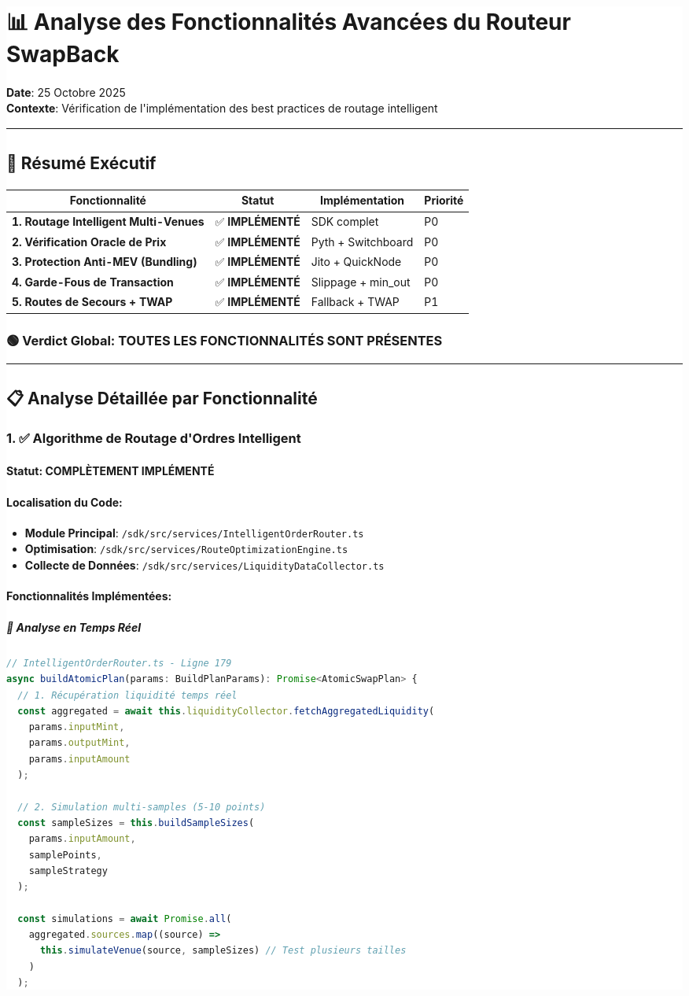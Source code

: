 # 📊 Analyse des Fonctionnalités Avancées du Routeur SwapBack

**Date**: 25 Octobre 2025  
**Contexte**: Vérification de l'implémentation des best practices de routage intelligent

---

## 🎯 Résumé Exécutif

| Fonctionnalité | Statut | Implémentation | Priorité |
|----------------|--------|----------------|----------|
| **1. Routage Intelligent Multi-Venues** | ✅ **IMPLÉMENTÉ** | SDK complet | P0 |
| **2. Vérification Oracle de Prix** | ✅ **IMPLÉMENTÉ** | Pyth + Switchboard | P0 |
| **3. Protection Anti-MEV (Bundling)** | ✅ **IMPLÉMENTÉ** | Jito + QuickNode | P0 |
| **4. Garde-Fous de Transaction** | ✅ **IMPLÉMENTÉ** | Slippage + min_out | P0 |
| **5. Routes de Secours + TWAP** | ✅ **IMPLÉMENTÉ** | Fallback + TWAP | P1 |

### 🟢 Verdict Global: **TOUTES LES FONCTIONNALITÉS SONT PRÉSENTES**

---

## 📋 Analyse Détaillée par Fonctionnalité

### 1. ✅ Algorithme de Routage d'Ordres Intelligent

#### **Statut**: COMPLÈTEMENT IMPLÉMENTÉ

#### **Localisation du Code**:
- **Module Principal**: `/sdk/src/services/IntelligentOrderRouter.ts`
- **Optimisation**: `/sdk/src/services/RouteOptimizationEngine.ts`
- **Collecte de Données**: `/sdk/src/services/LiquidityDataCollector.ts`

#### **Fonctionnalités Implémentées**:

##### 📌 Analyse en Temps Réel
```typescript
// IntelligentOrderRouter.ts - Ligne 179
async buildAtomicPlan(params: BuildPlanParams): Promise<AtomicSwapPlan> {
  // 1. Récupération liquidité temps réel
  const aggregated = await this.liquidityCollector.fetchAggregatedLiquidity(
    params.inputMint,
    params.outputMint,
    params.inputAmount
  );
  
  // 2. Simulation multi-samples (5-10 points)
  const sampleSizes = this.buildSampleSizes(
    params.inputAmount,
    samplePoints,
    sampleStrategy
  );
  
  const simulations = await Promise.all(
    aggregated.sources.map((source) =>
      this.simulateVenue(source, sampleSizes) // Test plusieurs tailles
    )
  );
```